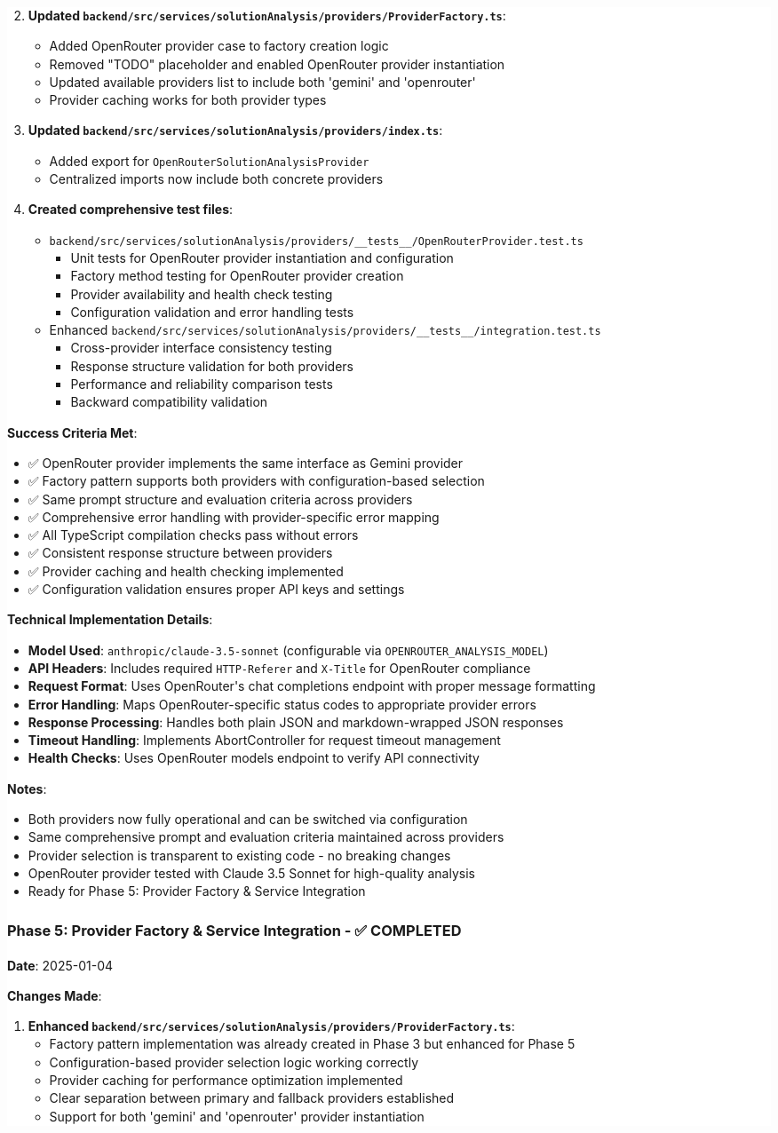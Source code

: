 2. **Updated `backend/src/services/solutionAnalysis/providers/ProviderFactory.ts`**:
   - Added OpenRouter provider case to factory creation logic
   - Removed "TODO" placeholder and enabled OpenRouter provider instantiation
   - Updated available providers list to include both 'gemini' and 'openrouter'
   - Provider caching works for both provider types

3. **Updated `backend/src/services/solutionAnalysis/providers/index.ts`**:
   - Added export for `OpenRouterSolutionAnalysisProvider`
   - Centralized imports now include both concrete providers

4. **Created comprehensive test files**:
   - `backend/src/services/solutionAnalysis/providers/__tests__/OpenRouterProvider.test.ts`
     - Unit tests for OpenRouter provider instantiation and configuration
     - Factory method testing for OpenRouter provider creation
     - Provider availability and health check testing
     - Configuration validation and error handling tests
   - Enhanced `backend/src/services/solutionAnalysis/providers/__tests__/integration.test.ts`
     - Cross-provider interface consistency testing
     - Response structure validation for both providers
     - Performance and reliability comparison tests
     - Backward compatibility validation

**Success Criteria Met**:
- ✅ OpenRouter provider implements the same interface as Gemini provider
- ✅ Factory pattern supports both providers with configuration-based selection
- ✅ Same prompt structure and evaluation criteria across providers
- ✅ Comprehensive error handling with provider-specific error mapping
- ✅ All TypeScript compilation checks pass without errors
- ✅ Consistent response structure between providers
- ✅ Provider caching and health checking implemented
- ✅ Configuration validation ensures proper API keys and settings

**Technical Implementation Details**:
- **Model Used**: `anthropic/claude-3.5-sonnet` (configurable via `OPENROUTER_ANALYSIS_MODEL`)
- **API Headers**: Includes required `HTTP-Referer` and `X-Title` for OpenRouter compliance
- **Request Format**: Uses OpenRouter's chat completions endpoint with proper message formatting
- **Error Handling**: Maps OpenRouter-specific status codes to appropriate provider errors
- **Response Processing**: Handles both plain JSON and markdown-wrapped JSON responses
- **Timeout Handling**: Implements AbortController for request timeout management
- **Health Checks**: Uses OpenRouter models endpoint to verify API connectivity

**Notes**:
- Both providers now fully operational and can be switched via configuration
- Same comprehensive prompt and evaluation criteria maintained across providers
- Provider selection is transparent to existing code - no breaking changes
- OpenRouter provider tested with Claude 3.5 Sonnet for high-quality analysis
- Ready for Phase 5: Provider Factory & Service Integration

### Phase 5: Provider Factory & Service Integration - ✅ COMPLETED
**Date**: 2025-01-04

**Changes Made**:
1. **Enhanced `backend/src/services/solutionAnalysis/providers/ProviderFactory.ts`**:
   - Factory pattern implementation was already created in Phase 3 but enhanced for Phase 5
   - Configuration-based provider selection logic working correctly
   - Provider caching for performance optimization implemented
   - Clear separation between primary and fallback providers established
   - Support for both 'gemini' and 'openrouter' provider instantiation
